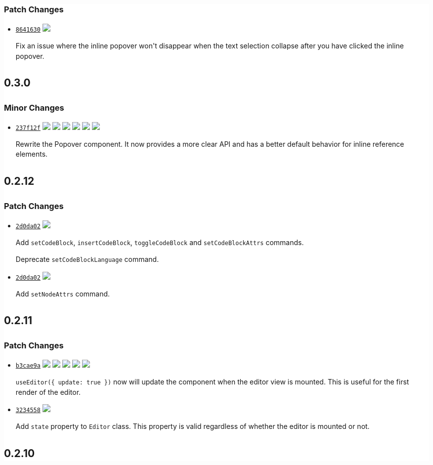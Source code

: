 ### Patch Changes

- [`8641630`](https://github.com/ocavue/prosekit/commit/86416304abf05107b9060d553d2056cf478ee759) ![](https://prosekit.dev/b/lit)

  Fix an issue where the inline popover won't disappear when the text selection collapse after you have clicked the inline popover.

## 0.3.0

### Minor Changes

- [`237f12f`](https://github.com/ocavue/prosekit/commit/237f12f3004a87c5eb22c34aef63a25033f8354d) ![](https://prosekit.dev/b/lit) ![](https://prosekit.dev/b/preact) ![](https://prosekit.dev/b/react) ![](https://prosekit.dev/b/solid) ![](https://prosekit.dev/b/svelte) ![](https://prosekit.dev/b/vue)

  Rewrite the Popover component. It now provides a more clear API and has a better default behavior for inline reference elements.

## 0.2.12

### Patch Changes

- [`2d0da02`](https://github.com/ocavue/prosekit/commit/2d0da0228a6b3caa53b4f4a3490a2cb973da8ac6) ![](https://prosekit.dev/b/extensions)

  Add `setCodeBlock`, `insertCodeBlock`, `toggleCodeBlock` and `setCodeBlockAttrs` commands.

  Deprecate `setCodeBlockLanguage` command.

- [`2d0da02`](https://github.com/ocavue/prosekit/commit/2d0da0228a6b3caa53b4f4a3490a2cb973da8ac6) ![](https://prosekit.dev/b/core)

  Add `setNodeAttrs` command.

## 0.2.11

### Patch Changes

- [`b3cae9a`](https://github.com/ocavue/prosekit/commit/b3cae9a864cb03333c42ae358aba62a1068c53a9) ![](https://prosekit.dev/b/preact) ![](https://prosekit.dev/b/svelte) ![](https://prosekit.dev/b/react) ![](https://prosekit.dev/b/solid) ![](https://prosekit.dev/b/vue)

  `useEditor({ update: true })` now will update the component when the editor view is mounted. This is useful for the first render of the editor.

- [`3234558`](https://github.com/ocavue/prosekit/commit/323455860c3700d2202abf22c9703af47b6fdd35) ![](https://prosekit.dev/b/core)

  Add `state` property to `Editor` class. This property is valid regardless of whether the editor is mounted or not.

## 0.2.10
